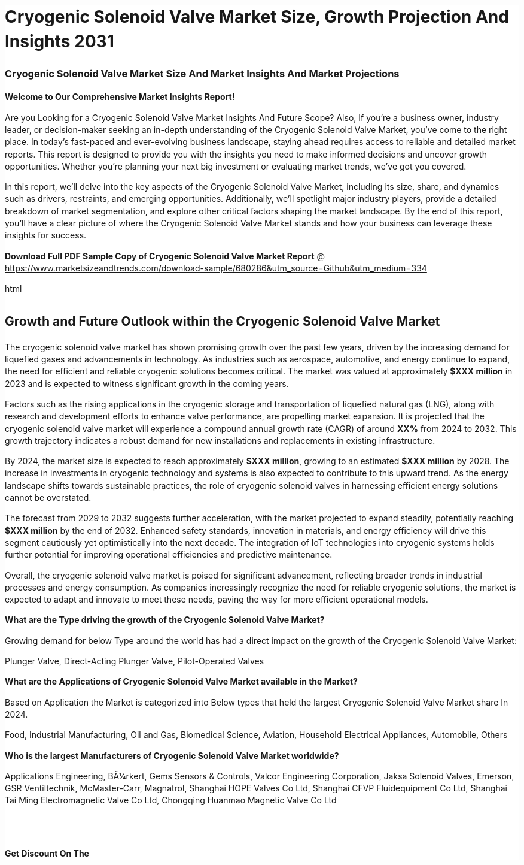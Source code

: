 <h1>Cryogenic Solenoid Valve Market Size, Growth Projection And Insights 2031</h1><div class="" data-test-id=""><h3><span class="">Cryogenic Solenoid Valve Market Size And Market Insights And Market Projections</span></h3></div><div class="" data-test-id=""><p><strong>Welcome to Our Comprehensive Market Insights Report!</strong></p><p>Are you Looking for a Cryogenic Solenoid Valve Market Insights And Future Scope? Also, If you&rsquo;re a business owner, industry leader, or decision-maker seeking an in-depth understanding of the Cryogenic Solenoid Valve Market, you&rsquo;ve come to the right place. In today&rsquo;s fast-paced and ever-evolving business landscape, staying ahead requires access to reliable and detailed market reports. This report is designed to provide you with the insights you need to make informed decisions and uncover growth opportunities. Whether you&rsquo;re planning your next big investment or evaluating market trends, we&rsquo;ve got you covered.</p><p>In this report, we&rsquo;ll delve into the key aspects of the Cryogenic Solenoid Valve Market, including its size, share, and dynamics such as drivers, restraints, and emerging opportunities. Additionally, we&rsquo;ll spotlight major industry players, provide a detailed breakdown of market segmentation, and explore other critical factors shaping the market landscape. By the end of this report, you&rsquo;ll have a clear picture of where the Cryogenic Solenoid Valve Market stands and how your business can leverage these insights for success.</p><p><strong>Download Full PDF Sample Copy of Cryogenic Solenoid Valve Market Report</strong> @ <a href="https://www.marketsizeandtrends.com/download-sample/680286&utm_source=Github&utm_medium=334" target="_blank">https://www.marketsizeandtrends.com/download-sample/680286&utm_source=Github&utm_medium=334</a></p></div><div class="" data-test-id=""><p><span class="">html<div> <h2>Growth and Future Outlook within the Cryogenic Solenoid Valve Market</h2> <p>The cryogenic solenoid valve market has shown promising growth over the past few years, driven by the increasing demand for liquefied gases and advancements in technology. As industries such as aerospace, automotive, and energy continue to expand, the need for efficient and reliable cryogenic solutions becomes critical. The market was valued at approximately <strong>$XXX million</strong> in 2023 and is expected to witness significant growth in the coming years.</p> <p>Factors such as the rising applications in the cryogenic storage and transportation of liquefied natural gas (LNG), along with research and development efforts to enhance valve performance, are propelling market expansion. It is projected that the cryogenic solenoid valve market will experience a compound annual growth rate (CAGR) of around <strong>XX%</strong> from 2024 to 2032. This growth trajectory indicates a robust demand for new installations and replacements in existing infrastructure.</p> <p><strong></strong></p> <p>By 2024, the market size is expected to reach approximately <strong>$XXX million</strong>, growing to an estimated <strong>$XXX million</strong> by 2028. The increase in investments in cryogenic technology and systems is also expected to contribute to this upward trend. As the energy landscape shifts towards sustainable practices, the role of cryogenic solenoid valves in harnessing efficient energy solutions cannot be overstated.</p> <p>The forecast from 2029 to 2032 suggests further acceleration, with the market projected to expand steadily, potentially reaching <strong>$XXX million</strong> by the end of 2032. Enhanced safety standards, innovation in materials, and energy efficiency will drive this segment cautiously yet optimistically into the next decade. The integration of IoT technologies into cryogenic systems holds further potential for improving operational efficiencies and predictive maintenance.</p> <p>Overall, the cryogenic solenoid valve market is poised for significant advancement, reflecting broader trends in industrial processes and energy consumption. As companies increasingly recognize the need for reliable cryogenic solutions, the market is expected to adapt and innovate to meet these needs, paving the way for more efficient operational models.</p></div></span></p><p><strong><span class="">What are the&nbsp;Type driving the growth of the Cryogenic Solenoid Valve Market?</span></strong></p></div><div class="" data-test-id=""><p><span class="">Growing demand for below Type around the world has had a direct impact on the growth of the Cryogenic Solenoid Valve Market:</span></p></div><div class="" data-test-id=""><p>Plunger Valve, Direct-Acting Plunger Valve, Pilot-Operated Valves</p><p><span class=""><strong>What are the&nbsp;Applications&nbsp;of Cryogenic Solenoid Valve Market available in the Market?</strong></span></p></div><div class="" data-test-id=""><p><span class="">Based on Application the Market is categorized into Below types that held the largest Cryogenic Solenoid Valve Market share In 2024.</span></p></div><div class="" data-test-id=""><p><span class="">Food, Industrial Manufacturing, Oil and Gas, Biomedical Science, Aviation, Household Electrical Appliances, Automobile, Others</span></p><p><span class=""><strong>Who is the largest Manufacturers of Cryogenic Solenoid Valve Market worldwide?</strong></span></p></div><div class="" data-test-id=""><p><span class="">Applications Engineering, BÃ¼rkert, Gems Sensors & Controls, Valcor Engineering Corporation, Jaksa Solenoid Valves, Emerson, GSR Ventiltechnik, McMaster-Carr, Magnatrol, Shanghai HOPE Valves Co Ltd, Shanghai CFVP Fluidequipment Co Ltd, Shanghai Tai Ming Electromagnetic Valve Co Ltd, Chongqing Huanmao Magnetic Valve Co Ltd</span></p></div><div class="" data-test-id="">&nbsp;</div><div class="" data-test-id="">&nbsp;</div><div class="" data-test-id=""><p><span class=""><strong>Get Discount On The